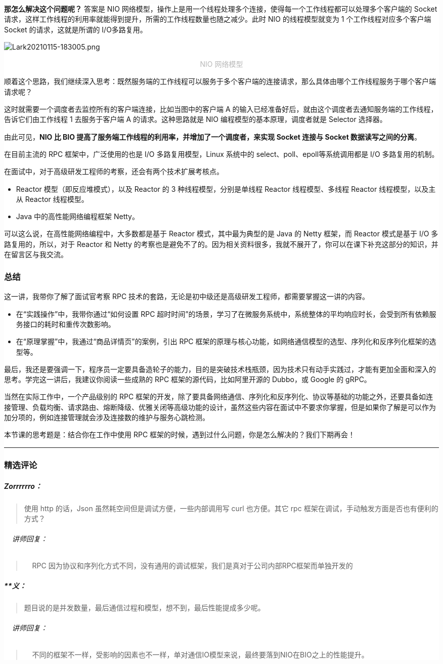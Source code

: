 </ul>
<p data-nodeid="1558"><strong data-nodeid="1757">那怎么解决这个问题呢？</strong> 答案是 NIO 网络模型，操作上是用一个线程处理多个连接，使得每一个工作线程都可以处理多个客户端的 Socket 请求，这样工作线程的利用率就能得到提升，所需的工作线程数量也随之减少。此时 NIO 的线程模型就变为 1 个工作线程对应多个客户端 Socket 的请求，这就是所谓的 I/O多路复用。</p>
<p data-nodeid="1559"><img src="https://s0.lgstatic.com/i/image/M00/8E/05/Ciqc1GABbzqAPbdOAAIaibzeawc243.png" alt="Lark20210115-183005.png" data-nodeid="1760"></p>
<div data-nodeid="3191" class=""><p style="text-align:center"> <span style="color:#585858"><span style="color:#b8b8b8">NIO 网络模型</span></span></p></div>



<p data-nodeid="1561">顺着这个思路，我们继续深入思考：既然服务端的工作线程可以服务于多个客户端的连接请求，那么具体由哪个工作线程服务于哪个客户端请求呢？</p>
<p data-nodeid="1562">这时就需要一个调度者去监控所有的客户端连接，比如当图中的客户端 A 的输入已经准备好后，就由这个调度者去通知服务端的工作线程，告诉它们由工作线程 1 去服务于客户端 A 的请求。这种思路就是 NIO 编程模型的基本原理，调度者就是 Selector 选择器。</p>
<p data-nodeid="1563">由此可见，<strong data-nodeid="1768">NIO 比 BIO 提高了服务端工作线程的利用率，并增加了一个调度者，来实现 Socket 连接与 Socket 数据读写之间的分离</strong>。</p>
<p data-nodeid="1564">在目前主流的 RPC 框架中，广泛使用的也是 I/O 多路复用模型，Linux 系统中的 select、poll、epoll等系统调用都是 I/O 多路复用的机制。</p>
<p data-nodeid="1565">在面试中，对于高级研发工程师的考察，还会有两个技术扩展考核点。</p>
<ul data-nodeid="1566">
<li data-nodeid="1567">
<p data-nodeid="1568">Reactor 模型（即反应堆模式），以及 Reactor 的 3 种线程模型，分别是单线程 Reactor 线程模型、多线程 Reactor 线程模型，以及主从 Reactor 线程模型。</p>
</li>
<li data-nodeid="1569">
<p data-nodeid="1570">Java 中的高性能网络编程框架 Netty。</p>
</li>
</ul>
<p data-nodeid="1571">可以这么说，在高性能网络编程中，大多数都是基于 Reactor 模式，其中最为典型的是 Java 的 Netty 框架，而 Reactor 模式是基于 I/O 多路复用的，所以，对于 Reactor 和 Netty 的考察也是避免不了的。因为相关资料很多，我就不展开了，你可以在课下补充这部分的知识，并在留言区与我交流。</p>
<h3 data-nodeid="1572">总结</h3>
<p data-nodeid="1573">这一讲，我带你了解了面试官考察 RPC 技术的套路，无论是初中级还是高级研发工程师，都需要掌握这一讲的内容。</p>
<ul data-nodeid="1574">
<li data-nodeid="1575">
<p data-nodeid="1576">在“实践操作”中，我带你通过“如何设置 RPC 超时时间”的场景，学习了在微服务系统中，系统整体的平均响应时长，会受到所有依赖服务接口的耗时和重传次数影响。</p>
</li>
<li data-nodeid="1577">
<p data-nodeid="1578">在“原理掌握”中，我通过“商品详情页”的案例，引出 RPC 框架的原理与核心功能，如网络通信模型的选型、序列化和反序列化框架的选型等。</p>
</li>
</ul>
<p data-nodeid="1579">最后，我还是要强调一下，程序员一定要具备造轮子的能力，目的是突破技术栈瓶颈，因为技术只有动手实践过，才能有更加全面和深入的思考。学完这一讲后，我建议你阅读一些成熟的 RPC 框架的源代码，比如阿里开源的 Dubbo，或 Google 的 gRPC。</p>
<p data-nodeid="1580">当然在实际工作中，一个产品级别的 RPC 框架的开发，除了要具备网络通信、序列化和反序列化、协议等基础的功能之外，还要具备如连接管理、负载均衡、请求路由、熔断降级、优雅关闭等高级功能的设计，虽然这些内容在面试中不要求你掌握，但是如果你了解是可以作为加分项的，例如连接管理就会涉及连接数的维护与服务心跳检测。</p>
<p data-nodeid="1581" class="">本节课的思考题是：结合你在工作中使用 RPC 框架的时候，遇到过什么问题，你是怎么解决的？我们下期再会！</p>

---

### 精选评论

##### Zorrrrrro：
> 使用 http 的话，Json 虽然耗空间但是调试方便，一些内部调用写 curl 也方便。其它 rpc 框架在调试，手动触发方面是否也有便利的方式？

 ###### &nbsp;&nbsp;&nbsp; 讲师回复：
> &nbsp;&nbsp;&nbsp; RPC 因为协议和序列化方式不同，没有通用的调试框架，我们是真对于公司内部RPC框架而单独开发的

##### **义：
> 题目说的是并发数量，最后通信过程和模型，想不到，最后性能提成多少呢。

 ###### &nbsp;&nbsp;&nbsp; 讲师回复：
> &nbsp;&nbsp;&nbsp; 不同的框架不一样，受影响的因素也不一样，单对通信IO模型来说，最终要落到NIO在BIO之上的性能提升。

